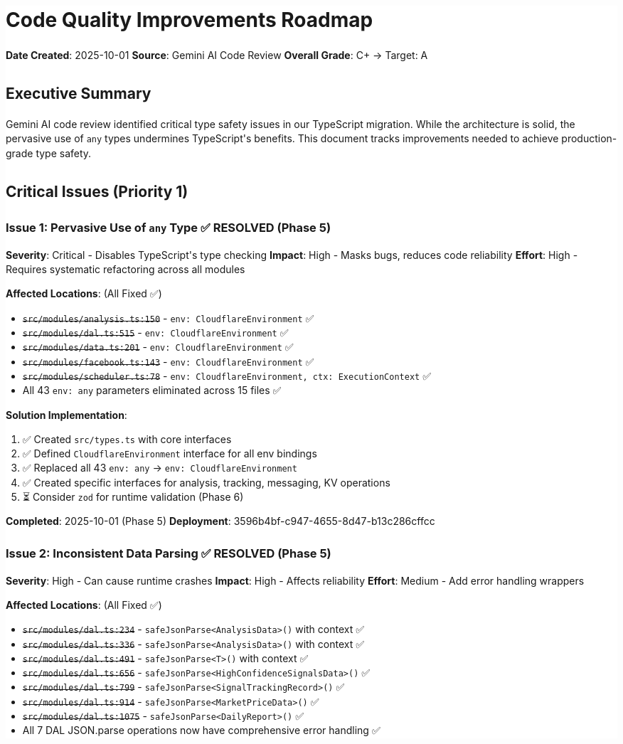 # Code Quality Improvements Roadmap

**Date Created**: 2025-10-01
**Source**: Gemini AI Code Review
**Overall Grade**: C+ → Target: A

## Executive Summary

Gemini AI code review identified critical type safety issues in our TypeScript migration. While the architecture is solid, the pervasive use of `any` types undermines TypeScript's benefits. This document tracks improvements needed to achieve production-grade type safety.

## Critical Issues (Priority 1)

### Issue 1: Pervasive Use of `any` Type ✅ RESOLVED (Phase 5)

**Severity**: Critical - Disables TypeScript's type checking
**Impact**: High - Masks bugs, reduces code reliability
**Effort**: High - Requires systematic refactoring across all modules

**Affected Locations**: (All Fixed ✅)
- ~~`src/modules/analysis.ts:150`~~ - `env: CloudflareEnvironment` ✅
- ~~`src/modules/dal.ts:515`~~ - `env: CloudflareEnvironment` ✅
- ~~`src/modules/data.ts:201`~~ - `env: CloudflareEnvironment` ✅
- ~~`src/modules/facebook.ts:143`~~ - `env: CloudflareEnvironment` ✅
- ~~`src/modules/scheduler.ts:78`~~ - `env: CloudflareEnvironment, ctx: ExecutionContext` ✅
- All 43 `env: any` parameters eliminated across 15 files ✅

**Solution Implementation**:
1. ✅ Created `src/types.ts` with core interfaces
2. ✅ Defined `CloudflareEnvironment` interface for all env bindings
3. ✅ Replaced all 43 `env: any` → `env: CloudflareEnvironment`
4. ✅ Created specific interfaces for analysis, tracking, messaging, KV operations
5. ⏳ Consider `zod` for runtime validation (Phase 6)

**Completed**: 2025-10-01 (Phase 5)
**Deployment**: 3596b4bf-c947-4655-8d47-b13c286cffcc

### Issue 2: Inconsistent Data Parsing ✅ RESOLVED (Phase 5)

**Severity**: High - Can cause runtime crashes
**Impact**: High - Affects reliability
**Effort**: Medium - Add error handling wrappers

**Affected Locations**: (All Fixed ✅)
- ~~`src/modules/dal.ts:234`~~ - `safeJsonParse<AnalysisData>()` with context ✅
- ~~`src/modules/dal.ts:336`~~ - `safeJsonParse<AnalysisData>()` with context ✅
- ~~`src/modules/dal.ts:491`~~ - `safeJsonParse<T>()` with context ✅
- ~~`src/modules/dal.ts:656`~~ - `safeJsonParse<HighConfidenceSignalsData>()` ✅
- ~~`src/modules/dal.ts:799`~~ - `safeJsonParse<SignalTrackingRecord>()` ✅
- ~~`src/modules/dal.ts:914`~~ - `safeJsonParse<MarketPriceData>()` ✅
- ~~`src/modules/dal.ts:1075`~~ - `safeJsonParse<DailyReport>()` ✅
- All 7 DAL JSON.parse operations now have comprehensive error handling ✅
